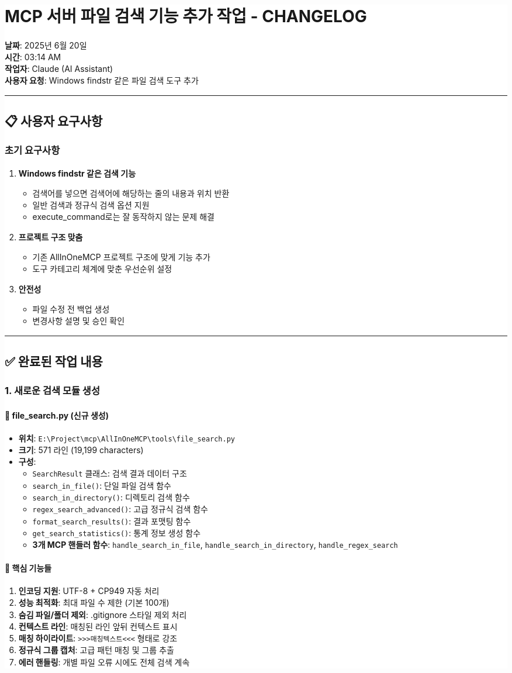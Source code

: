 # MCP 서버 파일 검색 기능 추가 작업 - CHANGELOG

**날짜**: 2025년 6월 20일  
**시간**: 03:14 AM  
**작업자**: Claude (AI Assistant)  
**사용자 요청**: Windows findstr 같은 파일 검색 도구 추가

---

## 📋 사용자 요구사항

### 초기 요구사항
1. **Windows findstr 같은 검색 기능**
   - 검색어를 넣으면 검색어에 해당하는 줄의 내용과 위치 반환
   - 일반 검색과 정규식 검색 옵션 지원
   - execute_command로는 잘 동작하지 않는 문제 해결

2. **프로젝트 구조 맞춤**
   - 기존 AllInOneMCP 프로젝트 구조에 맞게 기능 추가
   - 도구 카테고리 체계에 맞춘 우선순위 설정

3. **안전성**
   - 파일 수정 전 백업 생성
   - 변경사항 설명 및 승인 확인

---

## ✅ 완료된 작업 내용

### 1. 새로운 검색 모듈 생성

#### 📁 **file_search.py** (신규 생성)
- **위치**: `E:\Project\mcp\AllInOneMCP\tools\file_search.py`
- **크기**: 571 라인 (19,199 characters)
- **구성**:
  - `SearchResult` 클래스: 검색 결과 데이터 구조
  - `search_in_file()`: 단일 파일 검색 함수
  - `search_in_directory()`: 디렉토리 검색 함수  
  - `regex_search_advanced()`: 고급 정규식 검색 함수
  - `format_search_results()`: 결과 포맷팅 함수
  - `get_search_statistics()`: 통계 정보 생성 함수
  - **3개 MCP 핸들러 함수**: `handle_search_in_file`, `handle_search_in_directory`, `handle_regex_search`

#### 🔧 **핵심 기능들**
1. **인코딩 지원**: UTF-8 + CP949 자동 처리
2. **성능 최적화**: 최대 파일 수 제한 (기본 100개)
3. **숨김 파일/폴더 제외**: .gitignore 스타일 제외 처리
4. **컨텍스트 라인**: 매칭된 라인 앞뒤 컨텍스트 표시
5. **매칭 하이라이트**: `>>>매칭텍스트<<<` 형태로 강조
6. **정규식 그룹 캡처**: 고급 패턴 매칭 및 그룹 추출
7. **에러 핸들링**: 개별 파일 오류 시에도 전체 검색 계속
